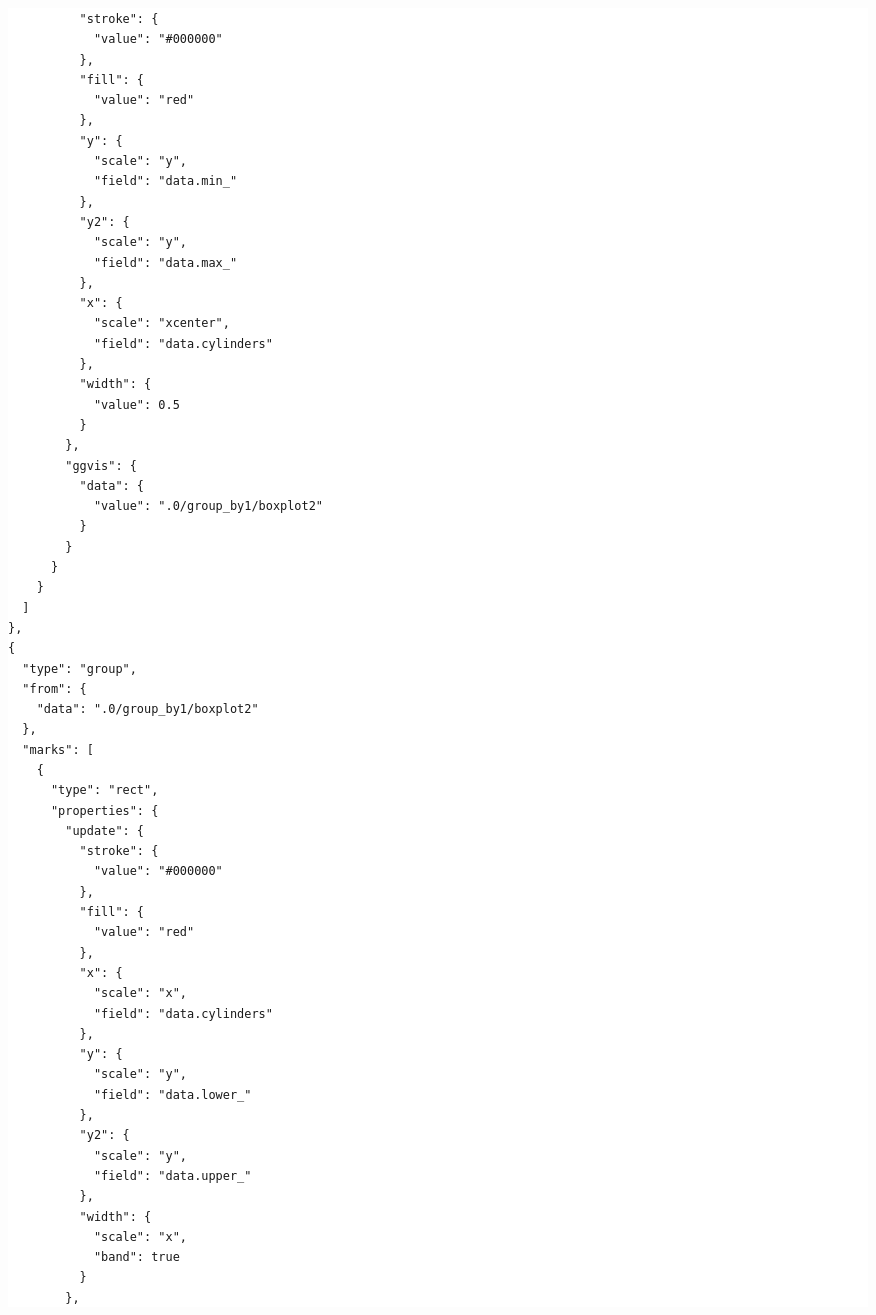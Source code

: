               "stroke": {
                "value": "#000000"
              },
              "fill": {
                "value": "red"
              },
              "y": {
                "scale": "y",
                "field": "data.min_"
              },
              "y2": {
                "scale": "y",
                "field": "data.max_"
              },
              "x": {
                "scale": "xcenter",
                "field": "data.cylinders"
              },
              "width": {
                "value": 0.5
              }
            },
            "ggvis": {
              "data": {
                "value": ".0/group_by1/boxplot2"
              }
            }
          }
        }
      ]
    },
    {
      "type": "group",
      "from": {
        "data": ".0/group_by1/boxplot2"
      },
      "marks": [
        {
          "type": "rect",
          "properties": {
            "update": {
              "stroke": {
                "value": "#000000"
              },
              "fill": {
                "value": "red"
              },
              "x": {
                "scale": "x",
                "field": "data.cylinders"
              },
              "y": {
                "scale": "y",
                "field": "data.lower_"
              },
              "y2": {
                "scale": "y",
                "field": "data.upper_"
              },
              "width": {
                "scale": "x",
                "band": true
              }
            },